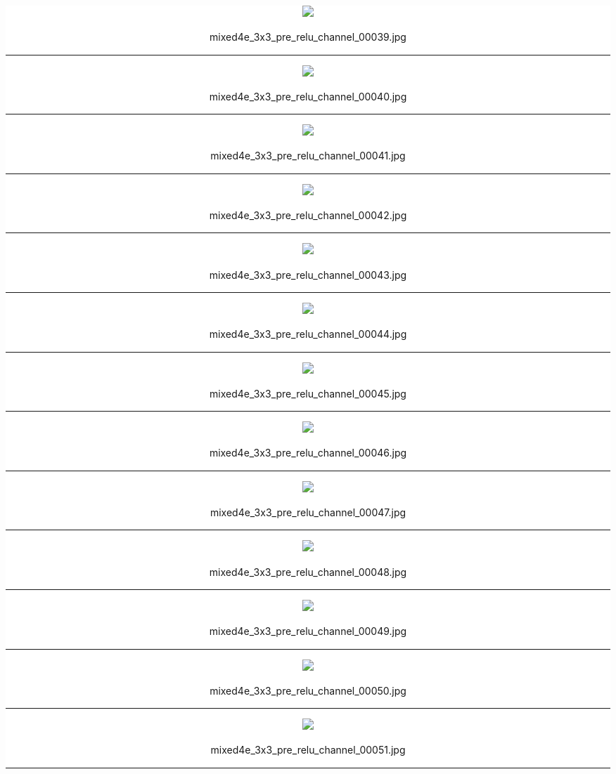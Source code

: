 <p align="center">  <img src="mixed4e_3x3_pre_relu_channel_00039.jpg?"> </p><p align="center">mixed4e_3x3_pre_relu_channel_00039.jpg</p>

***

<p align="center">  <img src="mixed4e_3x3_pre_relu_channel_00040.jpg?"> </p><p align="center">mixed4e_3x3_pre_relu_channel_00040.jpg</p>

***

<p align="center">  <img src="mixed4e_3x3_pre_relu_channel_00041.jpg?"> </p><p align="center">mixed4e_3x3_pre_relu_channel_00041.jpg</p>

***

<p align="center">  <img src="mixed4e_3x3_pre_relu_channel_00042.jpg?"> </p><p align="center">mixed4e_3x3_pre_relu_channel_00042.jpg</p>

***

<p align="center">  <img src="mixed4e_3x3_pre_relu_channel_00043.jpg?"> </p><p align="center">mixed4e_3x3_pre_relu_channel_00043.jpg</p>

***

<p align="center">  <img src="mixed4e_3x3_pre_relu_channel_00044.jpg?"> </p><p align="center">mixed4e_3x3_pre_relu_channel_00044.jpg</p>

***

<p align="center">  <img src="mixed4e_3x3_pre_relu_channel_00045.jpg?"> </p><p align="center">mixed4e_3x3_pre_relu_channel_00045.jpg</p>

***

<p align="center">  <img src="mixed4e_3x3_pre_relu_channel_00046.jpg?"> </p><p align="center">mixed4e_3x3_pre_relu_channel_00046.jpg</p>

***

<p align="center">  <img src="mixed4e_3x3_pre_relu_channel_00047.jpg?"> </p><p align="center">mixed4e_3x3_pre_relu_channel_00047.jpg</p>

***

<p align="center">  <img src="mixed4e_3x3_pre_relu_channel_00048.jpg?"> </p><p align="center">mixed4e_3x3_pre_relu_channel_00048.jpg</p>

***

<p align="center">  <img src="mixed4e_3x3_pre_relu_channel_00049.jpg?"> </p><p align="center">mixed4e_3x3_pre_relu_channel_00049.jpg</p>

***

<p align="center">  <img src="mixed4e_3x3_pre_relu_channel_00050.jpg?"> </p><p align="center">mixed4e_3x3_pre_relu_channel_00050.jpg</p>

***

<p align="center">  <img src="mixed4e_3x3_pre_relu_channel_00051.jpg?"> </p><p align="center">mixed4e_3x3_pre_relu_channel_00051.jpg</p>

***

